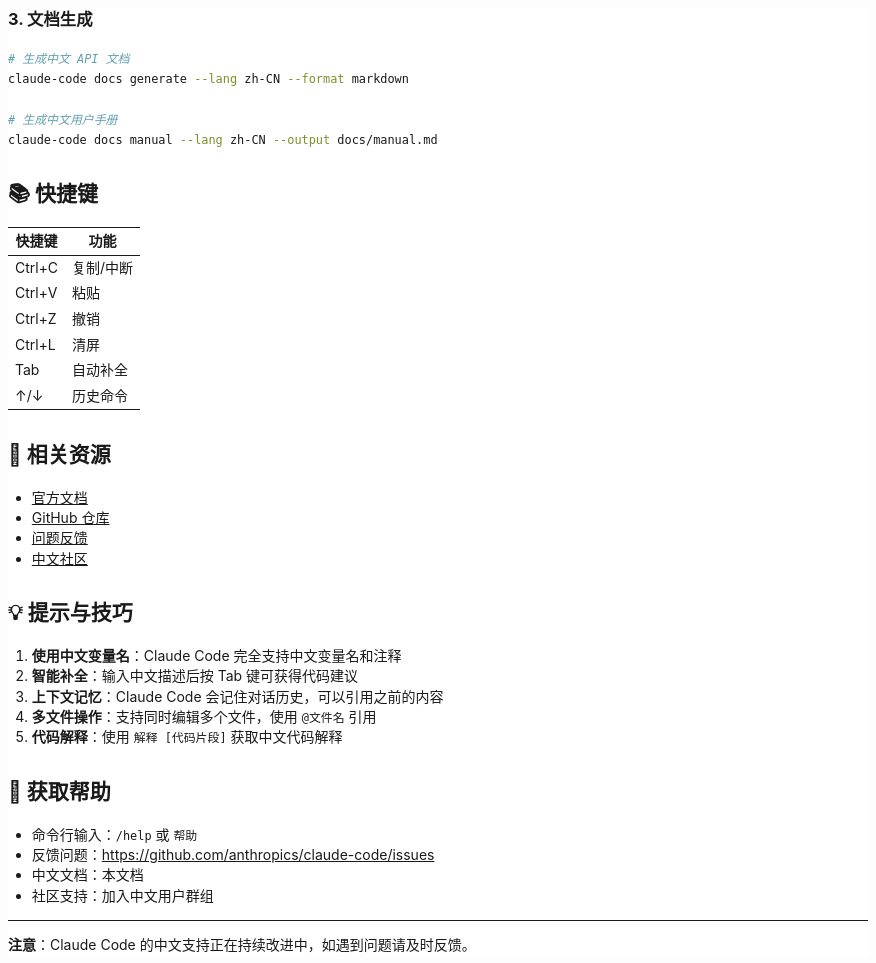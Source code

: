 ### 3. 文档生成
```bash
# 生成中文 API 文档
claude-code docs generate --lang zh-CN --format markdown

# 生成中文用户手册
claude-code docs manual --lang zh-CN --output docs/manual.md
```

## 📚 快捷键

| 快捷键 | 功能 |
|--------|------|
| Ctrl+C | 复制/中断 |
| Ctrl+V | 粘贴 |
| Ctrl+Z | 撤销 |
| Ctrl+L | 清屏 |
| Tab | 自动补全 |
| ↑/↓ | 历史命令 |

## 🔗 相关资源

- [官方文档](https://docs.anthropic.com/claude-code)
- [GitHub 仓库](https://github.com/anthropics/claude-code)
- [问题反馈](https://github.com/anthropics/claude-code/issues)
- [中文社区](https://forum.claude-code.cn)

## 💡 提示与技巧

1. **使用中文变量名**：Claude Code 完全支持中文变量名和注释
2. **智能补全**：输入中文描述后按 Tab 键可获得代码建议
3. **上下文记忆**：Claude Code 会记住对话历史，可以引用之前的内容
4. **多文件操作**：支持同时编辑多个文件，使用 `@文件名` 引用
5. **代码解释**：使用 `解释 [代码片段]` 获取中文代码解释

## 📮 获取帮助

- 命令行输入：`/help` 或 `帮助`
- 反馈问题：https://github.com/anthropics/claude-code/issues
- 中文文档：本文档
- 社区支持：加入中文用户群组

---

**注意**：Claude Code 的中文支持正在持续改进中，如遇到问题请及时反馈。